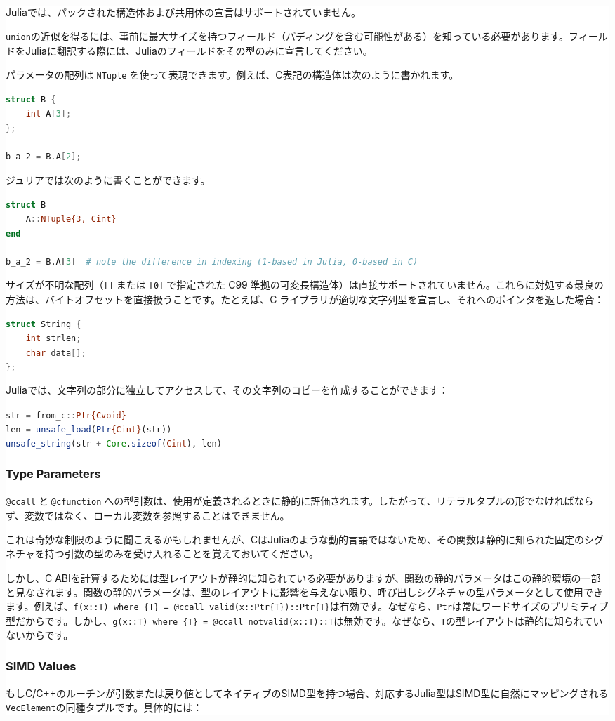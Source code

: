 Juliaでは、パックされた構造体および共用体の宣言はサポートされていません。

`union`の近似を得るには、事前に最大サイズを持つフィールド（パディングを含む可能性がある）を知っている必要があります。フィールドをJuliaに翻訳する際には、Juliaのフィールドをその型のみに宣言してください。

パラメータの配列は `NTuple` を使って表現できます。例えば、C表記の構造体は次のように書かれます。

```c
struct B {
    int A[3];
};

b_a_2 = B.A[2];
```

ジュリアでは次のように書くことができます。

```julia
struct B
    A::NTuple{3, Cint}
end

b_a_2 = B.A[3]  # note the difference in indexing (1-based in Julia, 0-based in C)
```

サイズが不明な配列（`[]` または `[0]` で指定された C99 準拠の可変長構造体）は直接サポートされていません。これらに対処する最良の方法は、バイトオフセットを直接扱うことです。たとえば、C ライブラリが適切な文字列型を宣言し、それへのポインタを返した場合：

```c
struct String {
    int strlen;
    char data[];
};
```

Juliaでは、文字列の部分に独立してアクセスして、その文字列のコピーを作成することができます：

```julia
str = from_c::Ptr{Cvoid}
len = unsafe_load(Ptr{Cint}(str))
unsafe_string(str + Core.sizeof(Cint), len)
```

### Type Parameters

`@ccall` と `@cfunction` への型引数は、使用が定義されるときに静的に評価されます。したがって、リテラルタプルの形でなければならず、変数ではなく、ローカル変数を参照することはできません。

これは奇妙な制限のように聞こえるかもしれませんが、CはJuliaのような動的言語ではないため、その関数は静的に知られた固定のシグネチャを持つ引数の型のみを受け入れることを覚えておいてください。

しかし、C ABIを計算するためには型レイアウトが静的に知られている必要がありますが、関数の静的パラメータはこの静的環境の一部と見なされます。関数の静的パラメータは、型のレイアウトに影響を与えない限り、呼び出しシグネチャの型パラメータとして使用できます。例えば、`f(x::T) where {T} = @ccall valid(x::Ptr{T})::Ptr{T}`は有効です。なぜなら、`Ptr`は常にワードサイズのプリミティブ型だからです。しかし、`g(x::T) where {T} = @ccall notvalid(x::T)::T`は無効です。なぜなら、`T`の型レイアウトは静的に知られていないからです。

### SIMD Values

もしC/C++のルーチンが引数または戻り値としてネイティブのSIMD型を持つ場合、対応するJulia型はSIMD型に自然にマッピングされる`VecElement`の同種タプルです。具体的には：


[^1]: Non-library function calls in both C and Julia can be inlined and thus may have even less overhead than calls to shared library functions. The point above is that the cost of actually doing foreign function call is about the same as doing a call in either native language.
[^2]: The [Clang package](https://github.com/ihnorton/Clang.jl) can be used to auto-generate Julia code from a C header file.